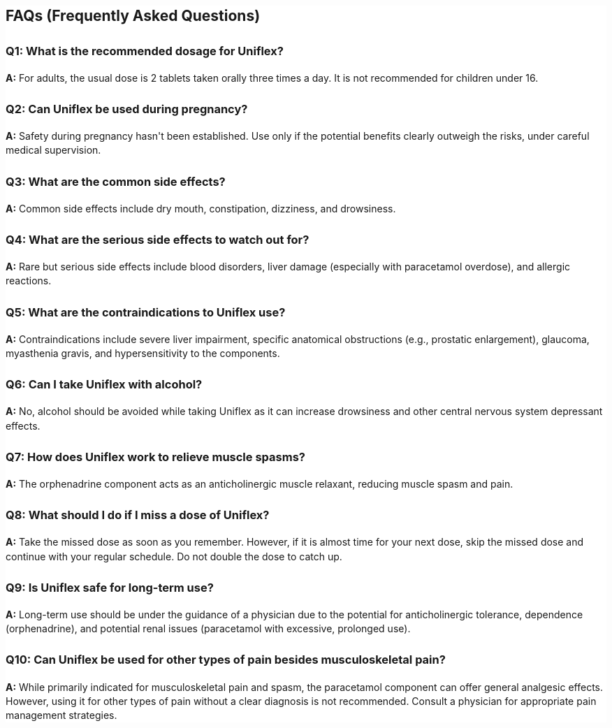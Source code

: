 
## **FAQs (Frequently Asked Questions)**

### **Q1: What is the recommended dosage for Uniflex?**
**A:** For adults, the usual dose is 2 tablets taken orally three times a day. It is not recommended for children under 16.


### **Q2: Can Uniflex be used during pregnancy?**
**A:** Safety during pregnancy hasn't been established. Use only if the potential benefits clearly outweigh the risks, under careful medical supervision.

### **Q3:  What are the common side effects?**
**A:** Common side effects include dry mouth, constipation, dizziness, and drowsiness.

### **Q4: What are the serious side effects to watch out for?**
**A:** Rare but serious side effects include blood disorders, liver damage (especially with paracetamol overdose), and allergic reactions.

### **Q5: What are the contraindications to Uniflex use?**
**A:** Contraindications include severe liver impairment, specific anatomical obstructions (e.g., prostatic enlargement), glaucoma, myasthenia gravis, and hypersensitivity to the components.

### **Q6: Can I take Uniflex with alcohol?**
**A:** No, alcohol should be avoided while taking Uniflex as it can increase drowsiness and other central nervous system depressant effects.

### **Q7: How does Uniflex work to relieve muscle spasms?**
**A:** The orphenadrine component acts as an anticholinergic muscle relaxant, reducing muscle spasm and pain.

### **Q8: What should I do if I miss a dose of Uniflex?**
**A:** Take the missed dose as soon as you remember. However, if it is almost time for your next dose, skip the missed dose and continue with your regular schedule. Do not double the dose to catch up.


### **Q9: Is Uniflex safe for long-term use?**
**A:**  Long-term use should be under the guidance of a physician due to the potential for anticholinergic tolerance, dependence (orphenadrine), and potential renal issues (paracetamol with excessive, prolonged use).

### **Q10: Can Uniflex be used for other types of pain besides musculoskeletal pain?**
**A:** While primarily indicated for musculoskeletal pain and spasm, the paracetamol component can offer general analgesic effects. However, using it for other types of pain without a clear diagnosis is not recommended. Consult a physician for appropriate pain management strategies.
